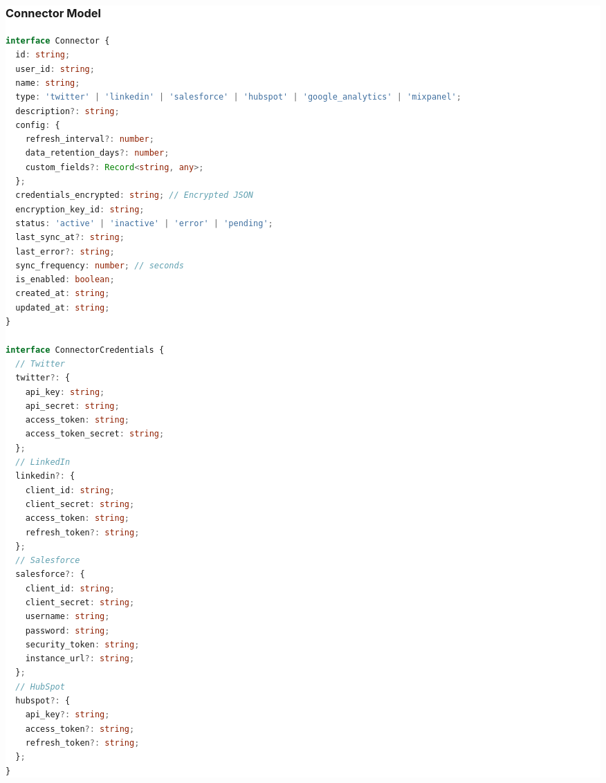 ### Connector Model

```typescript
interface Connector {
  id: string;
  user_id: string;
  name: string;
  type: 'twitter' | 'linkedin' | 'salesforce' | 'hubspot' | 'google_analytics' | 'mixpanel';
  description?: string;
  config: {
    refresh_interval?: number;
    data_retention_days?: number;
    custom_fields?: Record<string, any>;
  };
  credentials_encrypted: string; // Encrypted JSON
  encryption_key_id: string;
  status: 'active' | 'inactive' | 'error' | 'pending';
  last_sync_at?: string;
  last_error?: string;
  sync_frequency: number; // seconds
  is_enabled: boolean;
  created_at: string;
  updated_at: string;
}

interface ConnectorCredentials {
  // Twitter
  twitter?: {
    api_key: string;
    api_secret: string;
    access_token: string;
    access_token_secret: string;
  };
  // LinkedIn
  linkedin?: {
    client_id: string;
    client_secret: string;
    access_token: string;
    refresh_token?: string;
  };
  // Salesforce
  salesforce?: {
    client_id: string;
    client_secret: string;
    username: string;
    password: string;
    security_token: string;
    instance_url?: string;
  };
  // HubSpot
  hubspot?: {
    api_key?: string;
    access_token?: string;
    refresh_token?: string;
  };
}
```
